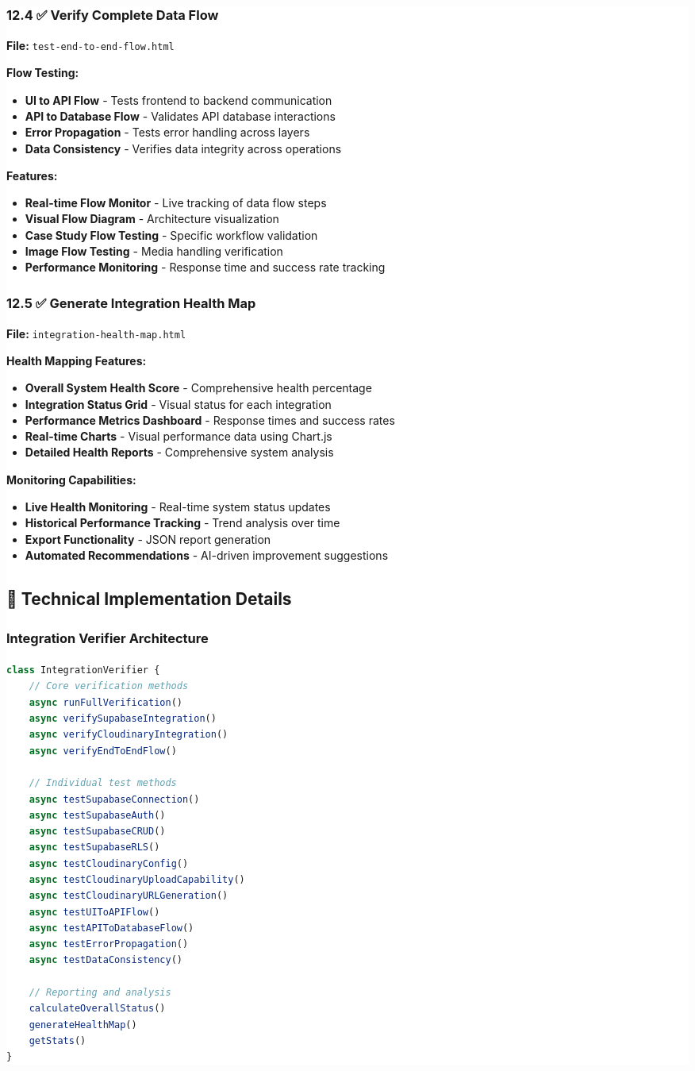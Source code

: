 ### 12.4 ✅ Verify Complete Data Flow
**File:** `test-end-to-end-flow.html`

**Flow Testing:**
- **UI to API Flow** - Tests frontend to backend communication
- **API to Database Flow** - Validates API database interactions
- **Error Propagation** - Tests error handling across layers
- **Data Consistency** - Verifies data integrity across operations

**Features:**
- **Real-time Flow Monitor** - Live tracking of data flow steps
- **Visual Flow Diagram** - Architecture visualization
- **Case Study Flow Testing** - Specific workflow validation
- **Image Flow Testing** - Media handling verification
- **Performance Monitoring** - Response time and success rate tracking

### 12.5 ✅ Generate Integration Health Map
**File:** `integration-health-map.html`

**Health Mapping Features:**
- **Overall System Health Score** - Comprehensive health percentage
- **Integration Status Grid** - Visual status for each integration
- **Performance Metrics Dashboard** - Response times and success rates
- **Real-time Charts** - Visual performance data using Chart.js
- **Detailed Health Reports** - Comprehensive system analysis

**Monitoring Capabilities:**
- **Live Health Monitoring** - Real-time system status updates
- **Historical Performance Tracking** - Trend analysis over time
- **Export Functionality** - JSON report generation
- **Automated Recommendations** - AI-driven improvement suggestions

## 🔧 Technical Implementation Details

### Integration Verifier Architecture
```javascript
class IntegrationVerifier {
    // Core verification methods
    async runFullVerification()
    async verifySupabaseIntegration()
    async verifyCloudinaryIntegration()
    async verifyEndToEndFlow()
    
    // Individual test methods
    async testSupabaseConnection()
    async testSupabaseAuth()
    async testSupabaseCRUD()
    async testSupabaseRLS()
    async testCloudinaryConfig()
    async testCloudinaryUploadCapability()
    async testCloudinaryURLGeneration()
    async testUIToAPIFlow()
    async testAPIToDatabaseFlow()
    async testErrorPropagation()
    async testDataConsistency()
    
    // Reporting and analysis
    calculateOverallStatus()
    generateHealthMap()
    getStats()
}
```
